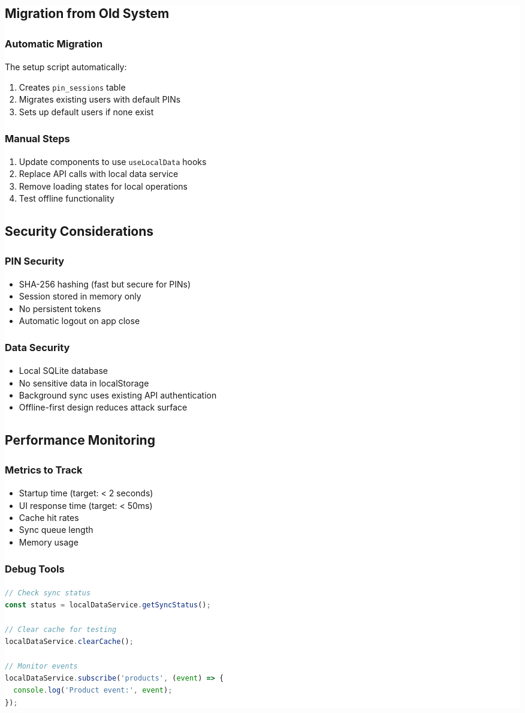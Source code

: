 ## Migration from Old System

### Automatic Migration
The setup script automatically:
1. Creates `pin_sessions` table
2. Migrates existing users with default PINs
3. Sets up default users if none exist

### Manual Steps
1. Update components to use `useLocalData` hooks
2. Replace API calls with local data service
3. Remove loading states for local operations
4. Test offline functionality

## Security Considerations

### PIN Security
- SHA-256 hashing (fast but secure for PINs)
- Session stored in memory only
- No persistent tokens
- Automatic logout on app close

### Data Security
- Local SQLite database
- No sensitive data in localStorage
- Background sync uses existing API authentication
- Offline-first design reduces attack surface

## Performance Monitoring

### Metrics to Track
- Startup time (target: < 2 seconds)
- UI response time (target: < 50ms)
- Cache hit rates
- Sync queue length
- Memory usage

### Debug Tools
```typescript
// Check sync status
const status = localDataService.getSyncStatus();

// Clear cache for testing
localDataService.clearCache();

// Monitor events
localDataService.subscribe('products', (event) => {
  console.log('Product event:', event);
});
```
